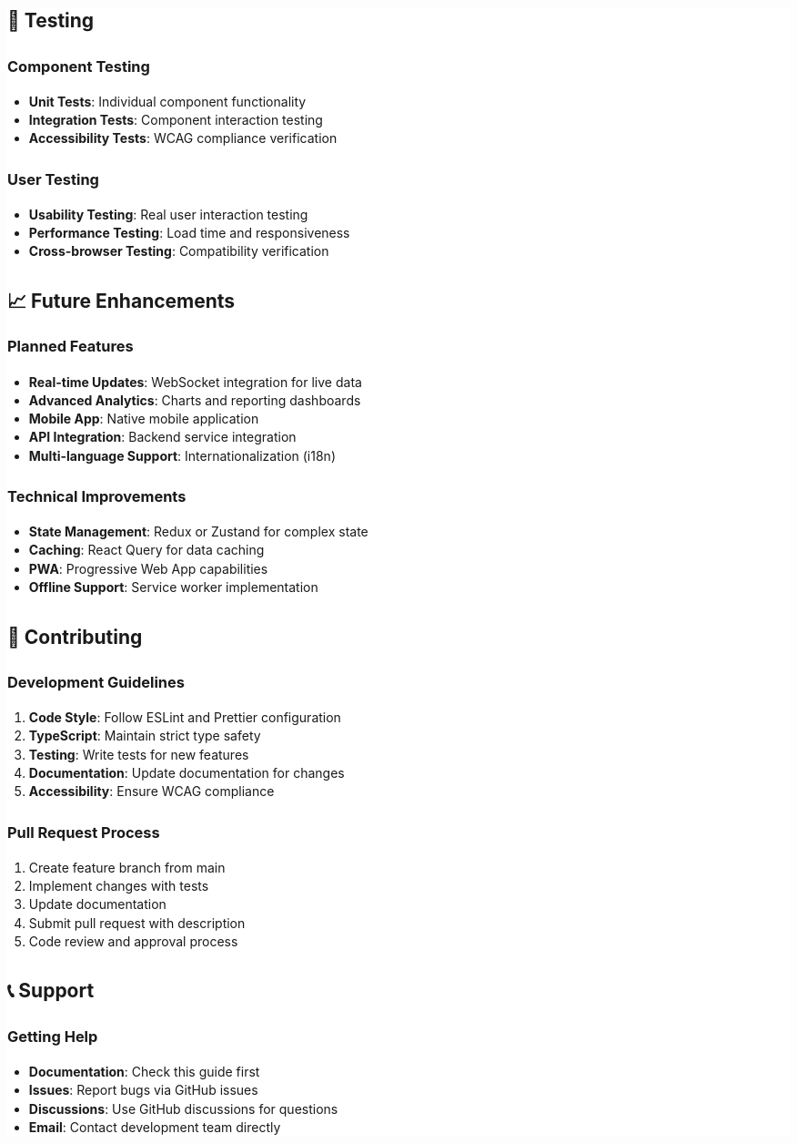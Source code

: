 ## 🧪 Testing

### Component Testing
- **Unit Tests**: Individual component functionality
- **Integration Tests**: Component interaction testing
- **Accessibility Tests**: WCAG compliance verification

### User Testing
- **Usability Testing**: Real user interaction testing
- **Performance Testing**: Load time and responsiveness
- **Cross-browser Testing**: Compatibility verification

## 📈 Future Enhancements

### Planned Features
- **Real-time Updates**: WebSocket integration for live data
- **Advanced Analytics**: Charts and reporting dashboards
- **Mobile App**: Native mobile application
- **API Integration**: Backend service integration
- **Multi-language Support**: Internationalization (i18n)

### Technical Improvements
- **State Management**: Redux or Zustand for complex state
- **Caching**: React Query for data caching
- **PWA**: Progressive Web App capabilities
- **Offline Support**: Service worker implementation

## 🤝 Contributing

### Development Guidelines
1. **Code Style**: Follow ESLint and Prettier configuration
2. **TypeScript**: Maintain strict type safety
3. **Testing**: Write tests for new features
4. **Documentation**: Update documentation for changes
5. **Accessibility**: Ensure WCAG compliance

### Pull Request Process
1. Create feature branch from main
2. Implement changes with tests
3. Update documentation
4. Submit pull request with description
5. Code review and approval process

## 📞 Support

### Getting Help
- **Documentation**: Check this guide first
- **Issues**: Report bugs via GitHub issues
- **Discussions**: Use GitHub discussions for questions
- **Email**: Contact development team directly
